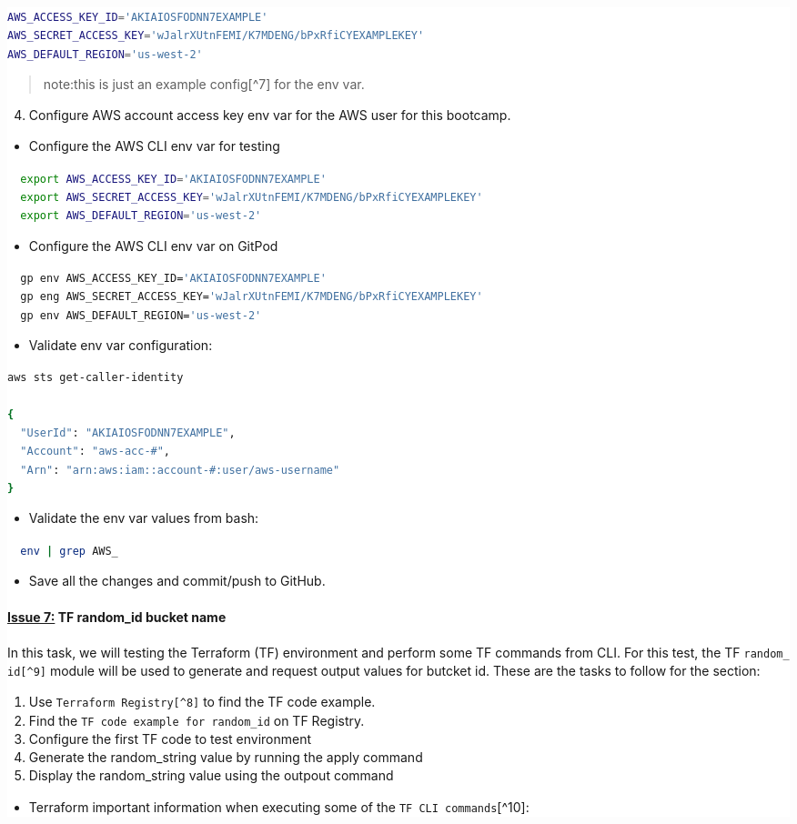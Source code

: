   ```sh
  AWS_ACCESS_KEY_ID='AKIAIOSFODNN7EXAMPLE'
  AWS_SECRET_ACCESS_KEY='wJalrXUtnFEMI/K7MDENG/bPxRfiCYEXAMPLEKEY'
  AWS_DEFAULT_REGION='us-west-2'
  ```
  >note:this is just an example config[^7] for the env var.

4. Configure AWS account access key env var for the AWS user for this bootcamp.
  
  - Configure the AWS CLI env var for testing

  ```sh
    export AWS_ACCESS_KEY_ID='AKIAIOSFODNN7EXAMPLE'
    export AWS_SECRET_ACCESS_KEY='wJalrXUtnFEMI/K7MDENG/bPxRfiCYEXAMPLEKEY'
    export AWS_DEFAULT_REGION='us-west-2'
  ```

  - Configure the AWS CLI env var on GitPod

  ```sh
    gp env AWS_ACCESS_KEY_ID='AKIAIOSFODNN7EXAMPLE'
    gp eng AWS_SECRET_ACCESS_KEY='wJalrXUtnFEMI/K7MDENG/bPxRfiCYEXAMPLEKEY'
    gp env AWS_DEFAULT_REGION='us-west-2'
  ```

  - Validate env var configuration:

  ```sh
  aws sts get-caller-identity

{
    "UserId": "AKIAIOSFODNN7EXAMPLE",
    "Account": "aws-acc-#",
    "Arn": "arn:aws:iam::account-#:user/aws-username"
}
  ``` 
  - Validate the env var values from bash:

  ```sh
    env | grep AWS_
  ```
   - Save all the changes and commit/push to GitHub.


#### <u>Issue 7:</u> TF random_id bucket name

In this task, we will testing the Terraform (TF) environment and perform some TF commands from CLI. For this test, the TF `random_id[^9]` module will be used to generate and request output values for butcket id. These are the tasks to follow for the section:

1. Use `Terraform Registry[^8]` to find the TF code example.
2. Find the `TF code example for random_id` on TF Registry.
3. Configure the first TF code to test environment
4. Generate the random_string value by running the apply command
5. Display the random_string value using the outpout command


- Terraform important information when executing some of the `TF CLI commands`[^10]:

